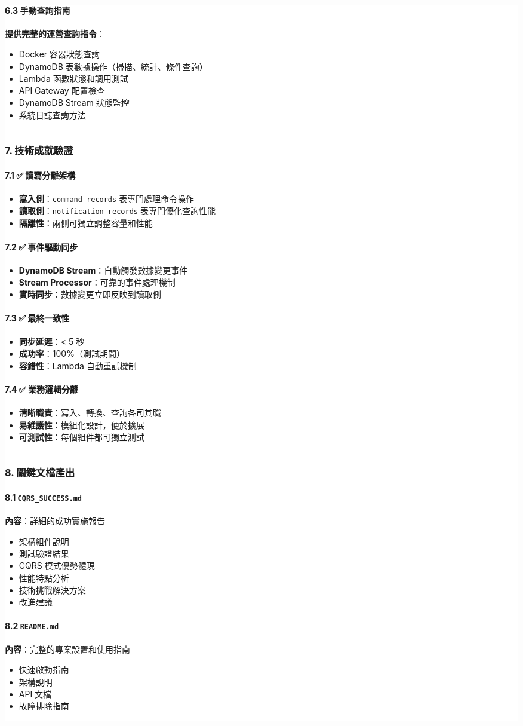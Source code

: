#### 6.3 手動查詢指南
**提供完整的運營查詢指令**：
- Docker 容器狀態查詢
- DynamoDB 表數據操作（掃描、統計、條件查詢）
- Lambda 函數狀態和調用測試
- API Gateway 配置檢查
- DynamoDB Stream 狀態監控
- 系統日誌查詢方法

---

### 7. **技術成就驗證**

#### 7.1 ✅ 讀寫分離架構
- **寫入側**：`command-records` 表專門處理命令操作
- **讀取側**：`notification-records` 表專門優化查詢性能
- **隔離性**：兩側可獨立調整容量和性能

#### 7.2 ✅ 事件驅動同步
- **DynamoDB Stream**：自動觸發數據變更事件
- **Stream Processor**：可靠的事件處理機制
- **實時同步**：數據變更立即反映到讀取側

#### 7.3 ✅ 最終一致性
- **同步延遲**：< 5 秒
- **成功率**：100%（測試期間）
- **容錯性**：Lambda 自動重試機制

#### 7.4 ✅ 業務邏輯分離
- **清晰職責**：寫入、轉換、查詢各司其職
- **易維護性**：模組化設計，便於擴展
- **可測試性**：每個組件都可獨立測試

---

### 8. **關鍵文檔產出**

#### 8.1 `CQRS_SUCCESS.md`
**內容**：詳細的成功實施報告
- 架構組件說明
- 測試驗證結果
- CQRS 模式優勢體現
- 性能特點分析
- 技術挑戰解決方案
- 改進建議

#### 8.2 `README.md`
**內容**：完整的專案設置和使用指南
- 快速啟動指南
- 架構說明
- API 文檔
- 故障排除指南

---